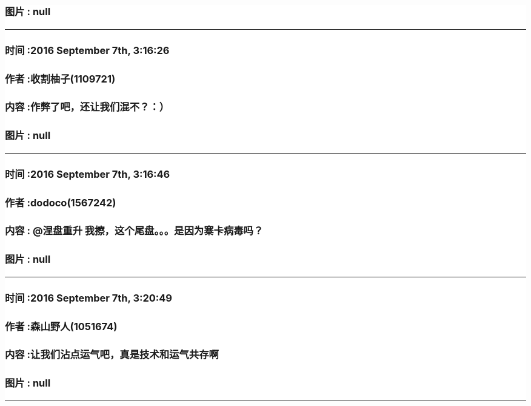 ### 图片 : null
***
### 时间 :2016 September 7th, 3:16:26
### 作者 :收割柚子(1109721)
### 内容 :作弊了吧，还让我们混不？：）
### 图片 : null
***
### 时间 :2016 September 7th, 3:16:46
### 作者 :dodoco(1567242)
### 内容 : @涅盘重升 我擦，这个尾盘。。。是因为寨卡病毒吗？
### 图片 : null
***
### 时间 :2016 September 7th, 3:20:49
### 作者 :森山野人(1051674)
### 内容 :让我们沾点运气吧，真是技术和运气共存啊
### 图片 : null
***